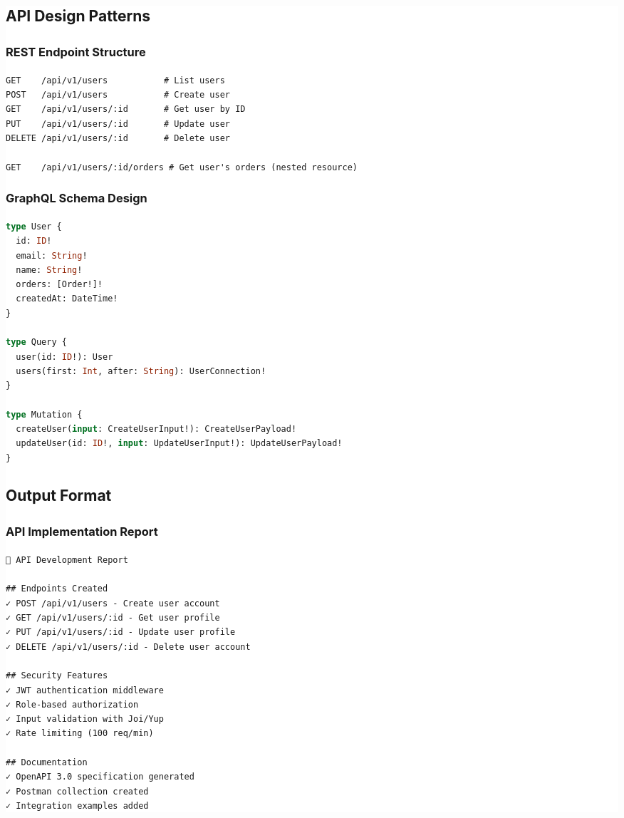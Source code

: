## API Design Patterns

### REST Endpoint Structure
```
GET    /api/v1/users           # List users
POST   /api/v1/users           # Create user
GET    /api/v1/users/:id       # Get user by ID
PUT    /api/v1/users/:id       # Update user
DELETE /api/v1/users/:id       # Delete user

GET    /api/v1/users/:id/orders # Get user's orders (nested resource)
```

### GraphQL Schema Design
```graphql
type User {
  id: ID!
  email: String!
  name: String!
  orders: [Order!]!
  createdAt: DateTime!
}

type Query {
  user(id: ID!): User
  users(first: Int, after: String): UserConnection!
}

type Mutation {
  createUser(input: CreateUserInput!): CreateUserPayload!
  updateUser(id: ID!, input: UpdateUserInput!): UpdateUserPayload!
}
```

## Output Format

### API Implementation Report
```
🚀 API Development Report

## Endpoints Created
✓ POST /api/v1/users - Create user account
✓ GET /api/v1/users/:id - Get user profile  
✓ PUT /api/v1/users/:id - Update user profile
✓ DELETE /api/v1/users/:id - Delete user account

## Security Features
✓ JWT authentication middleware
✓ Role-based authorization
✓ Input validation with Joi/Yup
✓ Rate limiting (100 req/min)

## Documentation
✓ OpenAPI 3.0 specification generated
✓ Postman collection created
✓ Integration examples added
```

